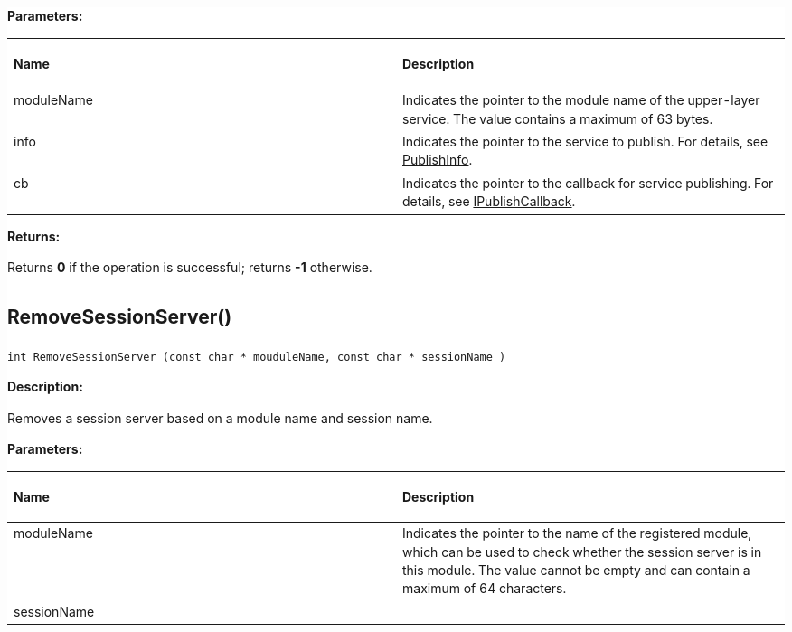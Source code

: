 **Parameters:**

<a name="table2101351807090251"></a>
<table><thead align="left"><tr id="row951468239090251"><th class="cellrowborder" valign="top" width="50%" id="mcps1.1.3.1.1"><p id="p2065230889090251"><a name="p2065230889090251"></a><a name="p2065230889090251"></a>Name</p>
</th>
<th class="cellrowborder" valign="top" width="50%" id="mcps1.1.3.1.2"><p id="p2062206376090251"><a name="p2062206376090251"></a><a name="p2062206376090251"></a>Description</p>
</th>
</tr>
</thead>
<tbody><tr id="row403414396090251"><td class="cellrowborder" valign="top" width="50%" headers="mcps1.1.3.1.1 ">moduleName</td>
<td class="cellrowborder" valign="top" width="50%" headers="mcps1.1.3.1.2 ">Indicates the pointer to the module name of the upper-layer service. The value contains a maximum of 63 bytes. </td>
</tr>
<tr id="row871930780090251"><td class="cellrowborder" valign="top" width="50%" headers="mcps1.1.3.1.1 ">info</td>
<td class="cellrowborder" valign="top" width="50%" headers="mcps1.1.3.1.2 ">Indicates the pointer to the service to publish. For details, see <a href="PublishInfo.md">PublishInfo</a>. </td>
</tr>
<tr id="row1823471079090251"><td class="cellrowborder" valign="top" width="50%" headers="mcps1.1.3.1.1 ">cb</td>
<td class="cellrowborder" valign="top" width="50%" headers="mcps1.1.3.1.2 ">Indicates the pointer to the callback for service publishing. For details, see <a href="IPublishCallback.md">IPublishCallback</a>. </td>
</tr>
</tbody>
</table>

**Returns:**

Returns  **0**  if the operation is successful; returns  **-1**  otherwise. 



## RemoveSessionServer\(\)<a name="ga225a1e178544457263d94078e638b7b5"></a>

```
int RemoveSessionServer (const char * mouduleName, const char * sessionName )
```

 **Description:**

Removes a session server based on a module name and session name. 

**Parameters:**

<a name="table1971326013090251"></a>
<table><thead align="left"><tr id="row1488898466090251"><th class="cellrowborder" valign="top" width="50%" id="mcps1.1.3.1.1"><p id="p647127274090251"><a name="p647127274090251"></a><a name="p647127274090251"></a>Name</p>
</th>
<th class="cellrowborder" valign="top" width="50%" id="mcps1.1.3.1.2"><p id="p1031562463090251"><a name="p1031562463090251"></a><a name="p1031562463090251"></a>Description</p>
</th>
</tr>
</thead>
<tbody><tr id="row1331267110090251"><td class="cellrowborder" valign="top" width="50%" headers="mcps1.1.3.1.1 ">moduleName</td>
<td class="cellrowborder" valign="top" width="50%" headers="mcps1.1.3.1.2 ">Indicates the pointer to the name of the registered module, which can be used to check whether the session server is in this module. The value cannot be empty and can contain a maximum of 64 characters. </td>
</tr>
<tr id="row999176827090251"><td class="cellrowborder" valign="top" width="50%" headers="mcps1.1.3.1.1 ">sessionName</td>